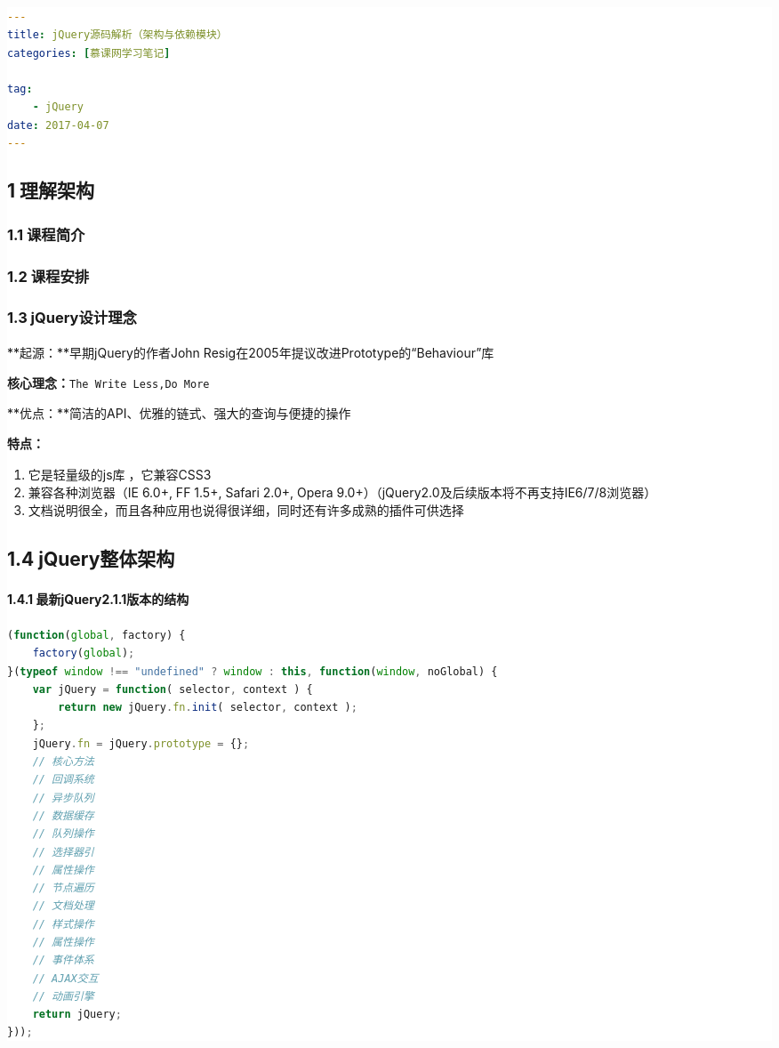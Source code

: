 ```yaml
---
title: jQuery源码解析（架构与依赖模块）
categories: [慕课网学习笔记]

tag:
    - jQuery
date: 2017-04-07
---
```


## 1 理解架构
### 1.1	 课程简介
### 1.2	 课程安排
### 1.3	 jQuery设计理念
**起源：**早期jQuery的作者John Resig在2005年提议改进Prototype的“Behaviour”库

**核心理念：**`The Write Less,Do More`

**优点：**简洁的API、优雅的链式、强大的查询与便捷的操作

**特点：**
1. 它是轻量级的js库 ，它兼容CSS3
2. 兼容各种浏览器（IE 6.0+, FF 1.5+, Safari 2.0+, Opera 9.0+）（jQuery2.0及后续版本将不再支持IE6/7/8浏览器）
3. 文档说明很全，而且各种应用也说得很详细，同时还有许多成熟的插件可供选择

 ## 1.4 jQuery整体架构
#### 1.4.1 最新jQuery2.1.1版本的结构

```js
(function(global, factory) {
    factory(global);
}(typeof window !== "undefined" ? window : this, function(window, noGlobal) {
    var jQuery = function( selector, context ) {
		return new jQuery.fn.init( selector, context );
	};
	jQuery.fn = jQuery.prototype = {};
	// 核心方法
	// 回调系统
	// 异步队列
	// 数据缓存
	// 队列操作
	// 选择器引
	// 属性操作
	// 节点遍历
	// 文档处理
	// 样式操作
	// 属性操作
	// 事件体系
	// AJAX交互
	// 动画引擎
	return jQuery;
}));
```
